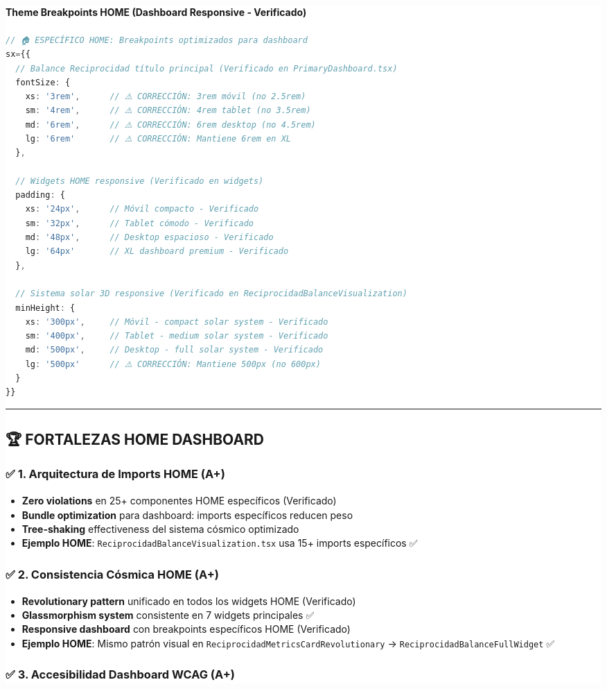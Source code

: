 #### Theme Breakpoints HOME (Dashboard Responsive - Verificado)

```typescript
// 🏠 ESPECÍFICO HOME: Breakpoints optimizados para dashboard
sx={{
  // Balance Reciprocidad título principal (Verificado en PrimaryDashboard.tsx)
  fontSize: {
    xs: '3rem',      // ⚠️ CORRECCIÓN: 3rem móvil (no 2.5rem)
    sm: '4rem',      // ⚠️ CORRECCIÓN: 4rem tablet (no 3.5rem)
    md: '6rem',      // ⚠️ CORRECCIÓN: 6rem desktop (no 4.5rem)
    lg: '6rem'       // ⚠️ CORRECCIÓN: Mantiene 6rem en XL
  },

  // Widgets HOME responsive (Verificado en widgets)
  padding: {
    xs: '24px',      // Móvil compacto - Verificado
    sm: '32px',      // Tablet cómodo - Verificado
    md: '48px',      // Desktop espacioso - Verificado
    lg: '64px'       // XL dashboard premium - Verificado
  },

  // Sistema solar 3D responsive (Verificado en ReciprocidadBalanceVisualization)
  minHeight: {
    xs: '300px',     // Móvil - compact solar system - Verificado
    sm: '400px',     // Tablet - medium solar system - Verificado
    md: '500px',     // Desktop - full solar system - Verificado
    lg: '500px'      // ⚠️ CORRECCIÓN: Mantiene 500px (no 600px)
  }
}}
```

---

## 🏆 FORTALEZAS HOME DASHBOARD

### ✅ **1. Arquitectura de Imports HOME (A+)**

- **Zero violations** en 25+ componentes HOME específicos (Verificado)
- **Bundle optimization** para dashboard: imports específicos reducen peso
- **Tree-shaking** effectiveness del sistema cósmico optimizado
- **Ejemplo HOME**: `ReciprocidadBalanceVisualization.tsx` usa 15+ imports específicos ✅

### ✅ **2. Consistencia Cósmica HOME (A+)**

- **Revolutionary pattern** unificado en todos los widgets HOME (Verificado)
- **Glassmorphism system** consistente en 7 widgets principales ✅
- **Responsive dashboard** con breakpoints específicos HOME (Verificado)
- **Ejemplo HOME**: Mismo patrón visual en `ReciprocidadMetricsCardRevolutionary` → `ReciprocidadBalanceFullWidget` ✅

### ✅ **3. Accesibilidad Dashboard WCAG (A+)**
